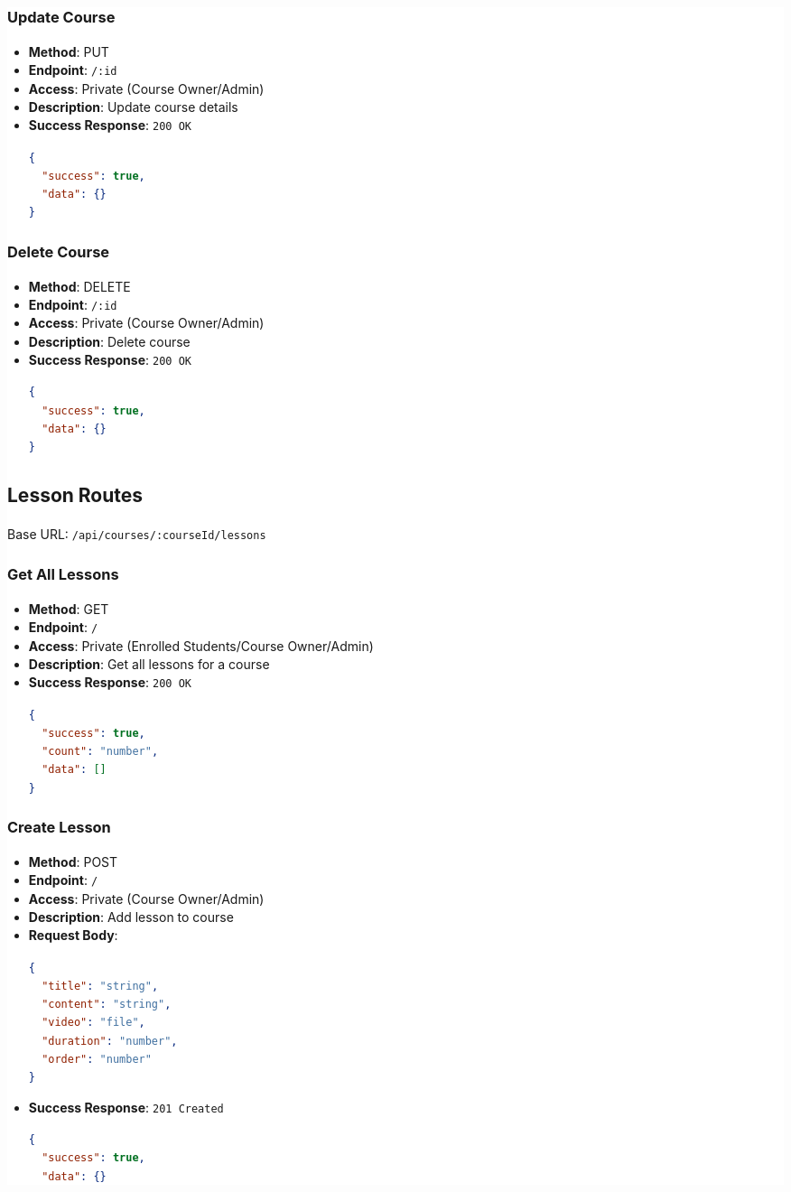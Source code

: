 ### Update Course
- **Method**: PUT
- **Endpoint**: `/:id`
- **Access**: Private (Course Owner/Admin)
- **Description**: Update course details
- **Success Response**: `200 OK`
  ```json
  {
    "success": true,
    "data": {}
  }
  ```

### Delete Course
- **Method**: DELETE
- **Endpoint**: `/:id`
- **Access**: Private (Course Owner/Admin)
- **Description**: Delete course
- **Success Response**: `200 OK`
  ```json
  {
    "success": true,
    "data": {}
  }
  ```

## Lesson Routes
Base URL: `/api/courses/:courseId/lessons`

### Get All Lessons
- **Method**: GET
- **Endpoint**: `/`
- **Access**: Private (Enrolled Students/Course Owner/Admin)
- **Description**: Get all lessons for a course
- **Success Response**: `200 OK`
  ```json
  {
    "success": true,
    "count": "number",
    "data": []
  }
  ```

### Create Lesson
- **Method**: POST
- **Endpoint**: `/`
- **Access**: Private (Course Owner/Admin)
- **Description**: Add lesson to course
- **Request Body**:
  ```json
  {
    "title": "string",
    "content": "string",
    "video": "file",
    "duration": "number",
    "order": "number"
  }
  ```
- **Success Response**: `201 Created`
  ```json
  {
    "success": true,
    "data": {}
  ```